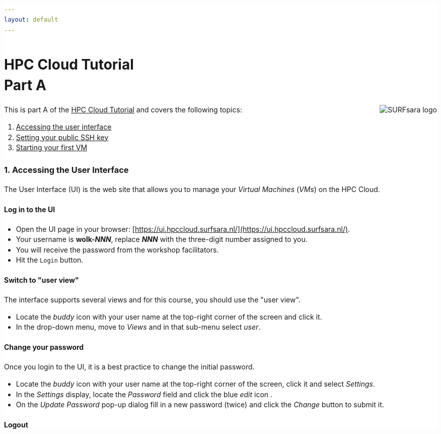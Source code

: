 ```yaml
---
layout: default
---
```


# HPC Cloud Tutorial <br/> Part A

<div style="float:right;max-width:205px;" markdown="1">
<img alt="SURFsara logo" src="../images/SURFsara_logo.png" />
</div>

This is part A of the [HPC Cloud Tutorial](.) and covers the following topics:

1. [Accessing the user interface](#accessing-the-user-interface)
2. [Setting your public SSH key](#setting-your-public-ssh-key)
3. [Starting your first VM](#starting-your-first-vm)

### 1. Accessing the User Interface

The User Interface (UI) is the web site that allows you to manage your _Virtual Machines_ (_VMs_) on the HPC Cloud.

#### Log in to the UI

* Open the UI page in your browser: [https://ui.hpccloud.surfsara.nl/](https://ui.hpccloud.surfsara.nl/).
* Your username is **wolk-**__*NNN*__, replace **_NNN_** with the three-digit number assigned to you.
* You will receive the password from the workshop facilitators.
* Hit the `Login` button.

#### Switch to "user view"

The interface supports several views and for this course, you should use the "user view".

* Locate the *buddy* icon <i class="fa fa-user"></i> with your user name at the top-right corner of the screen and click it.
* In the drop-down menu, move to *<i class="fa fa-eye"></i> Views* and in that sub-menu select *user*.

#### Change your password

Once you login to the UI, it is a best practice to change the initial password.

* Locate the *buddy* icon <i class="fa fa-user"></i> with your user name at the top-right corner of the screen, click it and select *<i class="fa fa-cog"></i> Settings*.
* In the _Settings_ display, locate the _Password_ field and click the blue *edit* icon <i class="fa fa-pencil-square-o" style="color:#0098c3;"></i>.
* On the _Update Password_ pop-up dialog fill in a new password (twice) and click the *Change* button to submit it.

#### Logout
